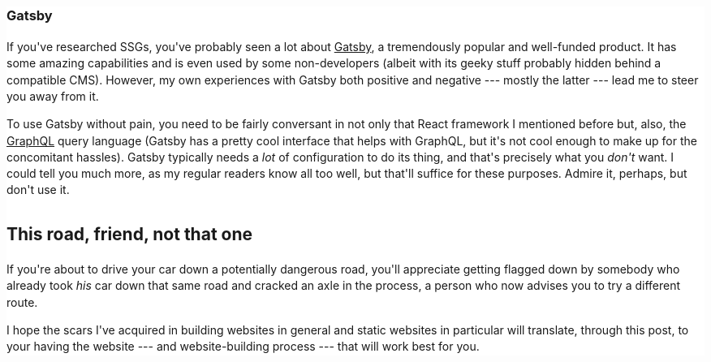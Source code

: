 ### Gatsby

If you've researched SSGs, you've probably seen a lot about [Gatsby](https://gatsbyjs.org), a tremendously popular and well-funded product. It has some amazing capabilities and is even used by some non-developers (albeit with its geeky stuff probably hidden behind a compatible CMS). However, my own experiences with Gatsby both positive and negative --- mostly the latter --- lead me to steer you away from it.

To use Gatsby without pain, you need to be fairly conversant in not only that React framework I mentioned before but, also, the [GraphQL](https://graphql.org/) query language (Gatsby has a pretty cool interface that helps with GraphQL, but it's not cool enough to make up for the concomitant hassles). Gatsby typically needs a *lot* of configuration to do its thing, and that's precisely what you *don't* want. I could tell you much more, as my regular readers know all too well, but that'll suffice for these purposes. Admire it, perhaps, but don't use it.

## This road, friend, not that one

If you're about to drive your car down a potentially dangerous road, you'll appreciate getting flagged down by somebody who already took *his* car down that same road and cracked an axle in the process, a person who now advises you to try a different route.

I hope the scars I've acquired in building websites in general and static websites in particular will translate, through this post, to your having the website --- and website-building process --- that will work best for you.

[^1]:	Note that I'm saying "cracked" rather than "hacked." The term *hacking* is widely misunderstood to mean criminally attacking computer systems when, in fact, it has always meant only computer coding, often in an attempt to solve a problem. Only *criminal* hacking is *cracking*. All cracking is hacking, but not all hacking is cracking.

[^2]:	About a year and a half ago, I wrote two articles about getting started on a Hugo-based website: "[Ec-static](/posts/2019/04/ec-static)" and "[Publish or perish](/posts/2019/04/publish-or-perish)." You may still find them of use, but I suggest searching for newer "how-to" articles about Hugo, which has added a number of great features since then. Of course, you should also check the [official Hugo documentation](https://gohugo.io/documentation/), but be forewarned that it's clearly intended for a more technically oriented audience than was this post --- or those two I just mentioned.
